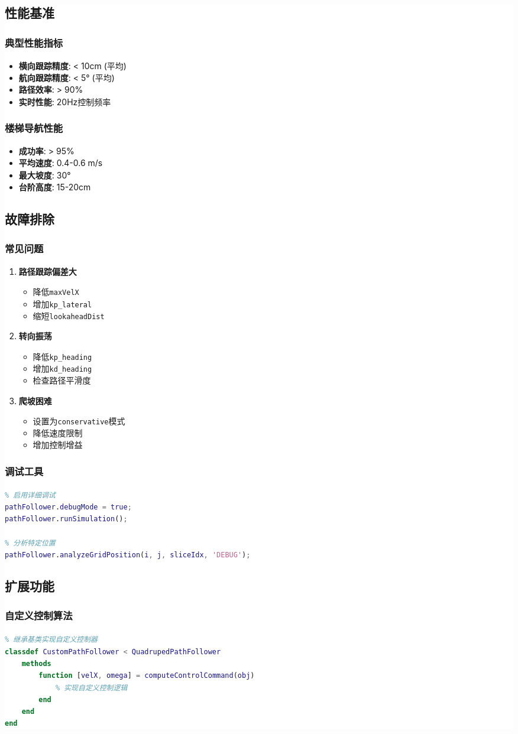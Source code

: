 ## 性能基准

### 典型性能指标
- **横向跟踪精度**: < 10cm (平均)
- **航向跟踪精度**: < 5° (平均)
- **路径效率**: > 90%
- **实时性能**: 20Hz控制频率

### 楼梯导航性能
- **成功率**: > 95%
- **平均速度**: 0.4-0.6 m/s
- **最大坡度**: 30°
- **台阶高度**: 15-20cm

## 故障排除

### 常见问题
1. **路径跟踪偏差大**
   - 降低`maxVelX`
   - 增加`kp_lateral`
   - 缩短`lookaheadDist`

2. **转向振荡**
   - 降低`kp_heading`
   - 增加`kd_heading`
   - 检查路径平滑度

3. **爬坡困难**
   - 设置为`conservative`模式
   - 降低速度限制
   - 增加控制增益

### 调试工具
```matlab
% 启用详细调试
pathFollower.debugMode = true;
pathFollower.runSimulation();

% 分析特定位置
pathFollower.analyzeGridPosition(i, j, sliceIdx, 'DEBUG');
```

## 扩展功能

### 自定义控制算法
```matlab
% 继承基类实现自定义控制器
classdef CustomPathFollower < QuadrupedPathFollower
    methods
        function [velX, omega] = computeControlCommand(obj)
            % 实现自定义控制逻辑
        end
    end
end
```
